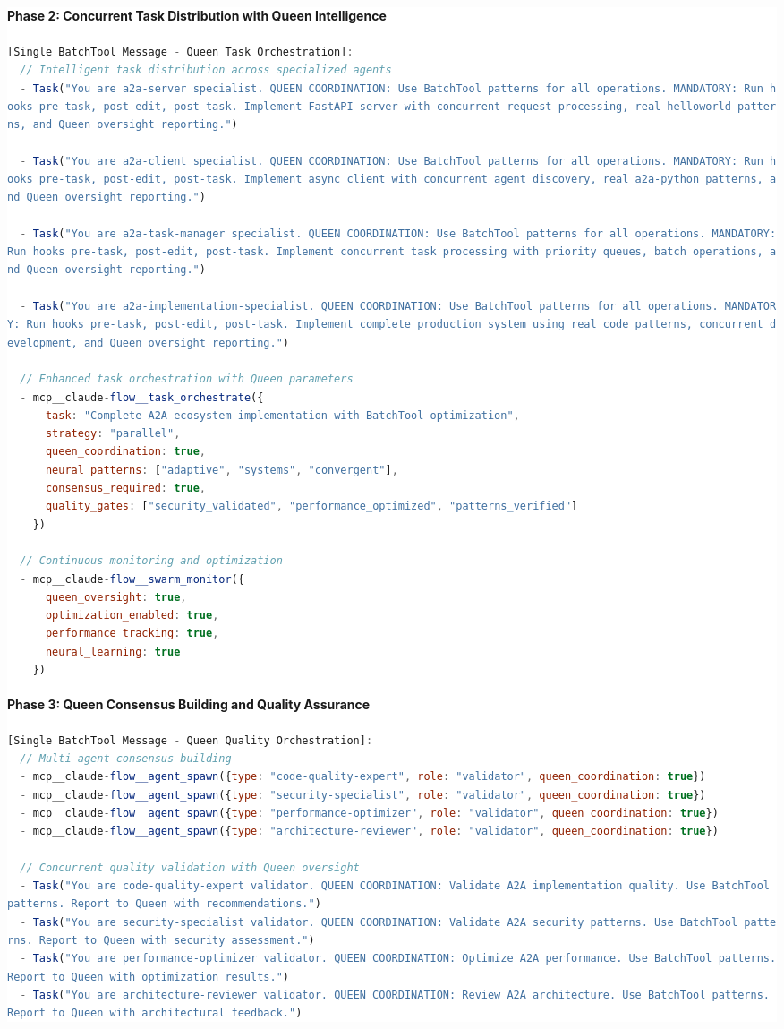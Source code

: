 #### Phase 2: Concurrent Task Distribution with Queen Intelligence

```javascript
[Single BatchTool Message - Queen Task Orchestration]:
  // Intelligent task distribution across specialized agents
  - Task("You are a2a-server specialist. QUEEN COORDINATION: Use BatchTool patterns for all operations. MANDATORY: Run hooks pre-task, post-edit, post-task. Implement FastAPI server with concurrent request processing, real helloworld patterns, and Queen oversight reporting.")
  
  - Task("You are a2a-client specialist. QUEEN COORDINATION: Use BatchTool patterns for all operations. MANDATORY: Run hooks pre-task, post-edit, post-task. Implement async client with concurrent agent discovery, real a2a-python patterns, and Queen oversight reporting.")
  
  - Task("You are a2a-task-manager specialist. QUEEN COORDINATION: Use BatchTool patterns for all operations. MANDATORY: Run hooks pre-task, post-edit, post-task. Implement concurrent task processing with priority queues, batch operations, and Queen oversight reporting.")
  
  - Task("You are a2a-implementation-specialist. QUEEN COORDINATION: Use BatchTool patterns for all operations. MANDATORY: Run hooks pre-task, post-edit, post-task. Implement complete production system using real code patterns, concurrent development, and Queen oversight reporting.")

  // Enhanced task orchestration with Queen parameters
  - mcp__claude-flow__task_orchestrate({
      task: "Complete A2A ecosystem implementation with BatchTool optimization",
      strategy: "parallel",
      queen_coordination: true,
      neural_patterns: ["adaptive", "systems", "convergent"],
      consensus_required: true,
      quality_gates: ["security_validated", "performance_optimized", "patterns_verified"]
    })

  // Continuous monitoring and optimization
  - mcp__claude-flow__swarm_monitor({
      queen_oversight: true,
      optimization_enabled: true,
      performance_tracking: true,
      neural_learning: true
    })
```

#### Phase 3: Queen Consensus Building and Quality Assurance

```javascript
[Single BatchTool Message - Queen Quality Orchestration]:
  // Multi-agent consensus building
  - mcp__claude-flow__agent_spawn({type: "code-quality-expert", role: "validator", queen_coordination: true})
  - mcp__claude-flow__agent_spawn({type: "security-specialist", role: "validator", queen_coordination: true})
  - mcp__claude-flow__agent_spawn({type: "performance-optimizer", role: "validator", queen_coordination: true})
  - mcp__claude-flow__agent_spawn({type: "architecture-reviewer", role: "validator", queen_coordination: true})

  // Concurrent quality validation with Queen oversight
  - Task("You are code-quality-expert validator. QUEEN COORDINATION: Validate A2A implementation quality. Use BatchTool patterns. Report to Queen with recommendations.")
  - Task("You are security-specialist validator. QUEEN COORDINATION: Validate A2A security patterns. Use BatchTool patterns. Report to Queen with security assessment.")
  - Task("You are performance-optimizer validator. QUEEN COORDINATION: Optimize A2A performance. Use BatchTool patterns. Report to Queen with optimization results.")
  - Task("You are architecture-reviewer validator. QUEEN COORDINATION: Review A2A architecture. Use BatchTool patterns. Report to Queen with architectural feedback.")
```